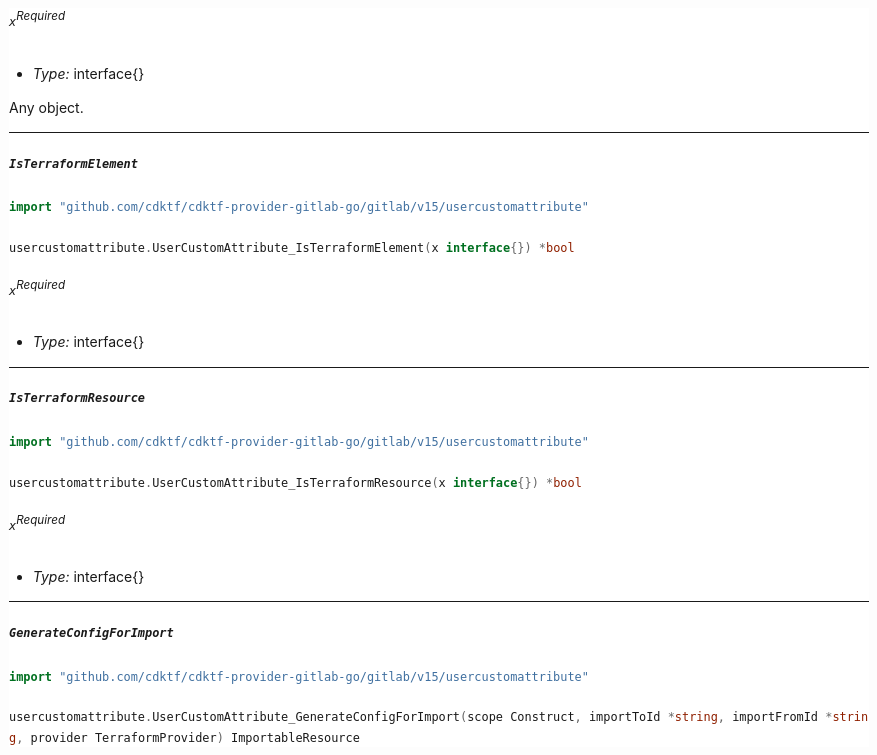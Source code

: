 ###### `x`<sup>Required</sup> <a name="x" id="@cdktf/provider-gitlab.userCustomAttribute.UserCustomAttribute.isConstruct.parameter.x"></a>

- *Type:* interface{}

Any object.

---

##### `IsTerraformElement` <a name="IsTerraformElement" id="@cdktf/provider-gitlab.userCustomAttribute.UserCustomAttribute.isTerraformElement"></a>

```go
import "github.com/cdktf/cdktf-provider-gitlab-go/gitlab/v15/usercustomattribute"

usercustomattribute.UserCustomAttribute_IsTerraformElement(x interface{}) *bool
```

###### `x`<sup>Required</sup> <a name="x" id="@cdktf/provider-gitlab.userCustomAttribute.UserCustomAttribute.isTerraformElement.parameter.x"></a>

- *Type:* interface{}

---

##### `IsTerraformResource` <a name="IsTerraformResource" id="@cdktf/provider-gitlab.userCustomAttribute.UserCustomAttribute.isTerraformResource"></a>

```go
import "github.com/cdktf/cdktf-provider-gitlab-go/gitlab/v15/usercustomattribute"

usercustomattribute.UserCustomAttribute_IsTerraformResource(x interface{}) *bool
```

###### `x`<sup>Required</sup> <a name="x" id="@cdktf/provider-gitlab.userCustomAttribute.UserCustomAttribute.isTerraformResource.parameter.x"></a>

- *Type:* interface{}

---

##### `GenerateConfigForImport` <a name="GenerateConfigForImport" id="@cdktf/provider-gitlab.userCustomAttribute.UserCustomAttribute.generateConfigForImport"></a>

```go
import "github.com/cdktf/cdktf-provider-gitlab-go/gitlab/v15/usercustomattribute"

usercustomattribute.UserCustomAttribute_GenerateConfigForImport(scope Construct, importToId *string, importFromId *string, provider TerraformProvider) ImportableResource
```
